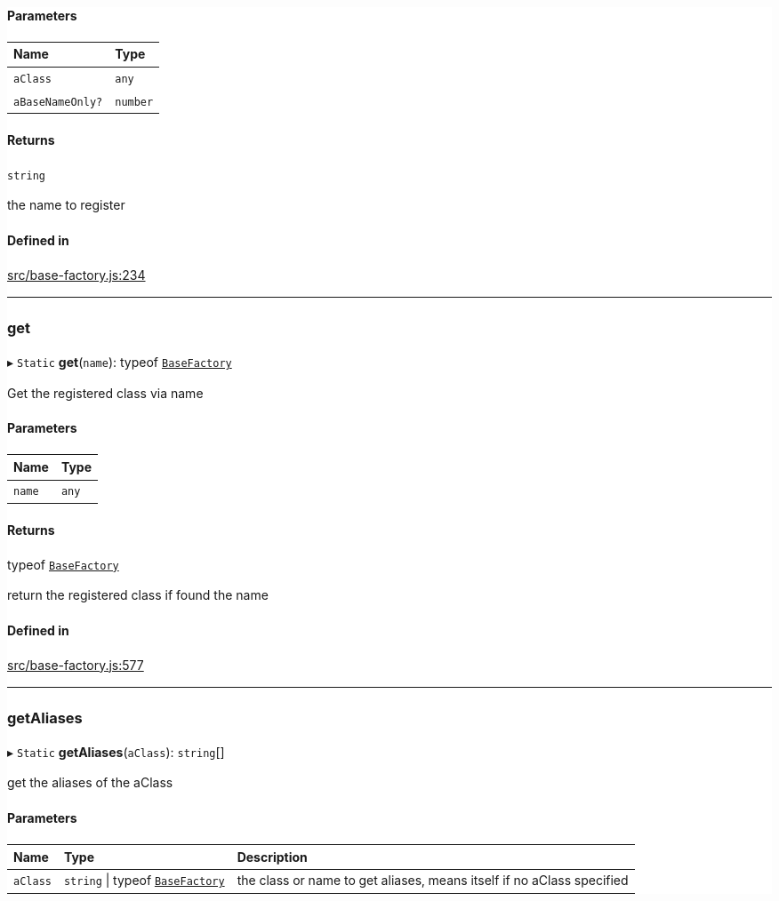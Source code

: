#### Parameters

| Name | Type |
| :------ | :------ |
| `aClass` | `any` |
| `aBaseNameOnly?` | `number` |

#### Returns

`string`

the name to register

#### Defined in

[src/base-factory.js:234](https://github.com/snowyu/custom-factory.js/blob/51b9a01/src/base-factory.js#L234)

___

### get

▸ `Static` **get**(`name`): typeof [`BaseFactory`](BaseFactory.md)

Get the registered class via name

#### Parameters

| Name | Type |
| :------ | :------ |
| `name` | `any` |

#### Returns

typeof [`BaseFactory`](BaseFactory.md)

return the registered class if found the name

#### Defined in

[src/base-factory.js:577](https://github.com/snowyu/custom-factory.js/blob/51b9a01/src/base-factory.js#L577)

___

### getAliases

▸ `Static` **getAliases**(`aClass`): `string`[]

get the aliases of the aClass

#### Parameters

| Name | Type | Description |
| :------ | :------ | :------ |
| `aClass` | `string` \| typeof [`BaseFactory`](BaseFactory.md) | the class or name to get aliases, means itself if no aClass specified |
